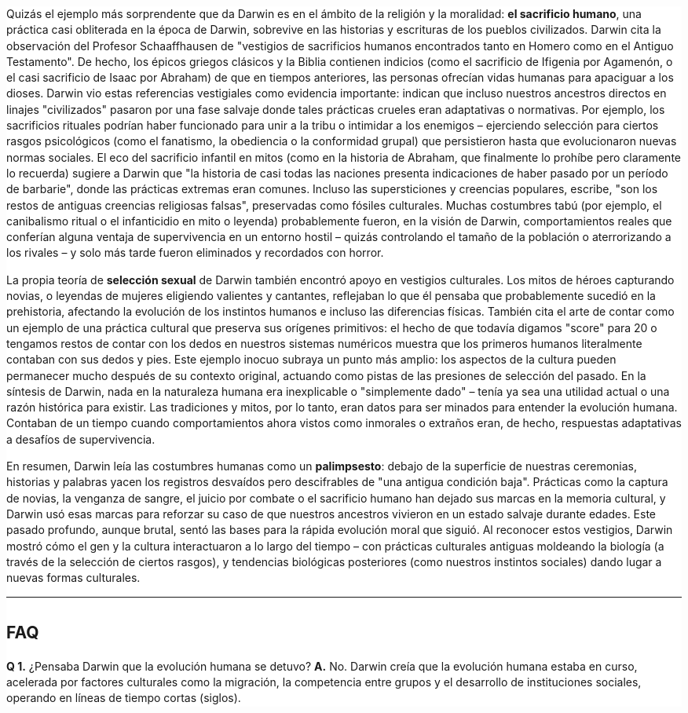 Quizás el ejemplo más sorprendente que da Darwin es en el ámbito de la religión y la moralidad: **el sacrificio humano**, una práctica casi obliterada en la época de Darwin, sobrevive en las historias y escrituras de los pueblos civilizados. Darwin cita la observación del Profesor Schaaffhausen de "vestigios de sacrificios humanos encontrados tanto en Homero como en el Antiguo Testamento". De hecho, los épicos griegos clásicos y la Biblia contienen indicios (como el sacrificio de Ifigenia por Agamenón, o el casi sacrificio de Isaac por Abraham) de que en tiempos anteriores, las personas ofrecían vidas humanas para apaciguar a los dioses. Darwin vio estas referencias vestigiales como evidencia importante: indican que incluso nuestros ancestros directos en linajes "civilizados" pasaron por una fase salvaje donde tales prácticas crueles eran adaptativas o normativas. Por ejemplo, los sacrificios rituales podrían haber funcionado para unir a la tribu o intimidar a los enemigos – ejerciendo selección para ciertos rasgos psicológicos (como el fanatismo, la obediencia o la conformidad grupal) que persistieron hasta que evolucionaron nuevas normas sociales. El eco del sacrificio infantil en mitos (como en la historia de Abraham, que finalmente lo prohíbe pero claramente lo recuerda) sugiere a Darwin que "la historia de casi todas las naciones presenta indicaciones de haber pasado por un período de barbarie", donde las prácticas extremas eran comunes. Incluso las supersticiones y creencias populares, escribe, "son los restos de antiguas creencias religiosas falsas", preservadas como fósiles culturales. Muchas costumbres tabú (por ejemplo, el canibalismo ritual o el infanticidio en mito o leyenda) probablemente fueron, en la visión de Darwin, comportamientos reales que conferían alguna ventaja de supervivencia en un entorno hostil – quizás controlando el tamaño de la población o aterrorizando a los rivales – y solo más tarde fueron eliminados y recordados con horror.

La propia teoría de **selección sexual** de Darwin también encontró apoyo en vestigios culturales. Los mitos de héroes capturando novias, o leyendas de mujeres eligiendo valientes y cantantes, reflejaban lo que él pensaba que probablemente sucedió en la prehistoria, afectando la evolución de los instintos humanos e incluso las diferencias físicas. También cita el arte de contar como un ejemplo de una práctica cultural que preserva sus orígenes primitivos: el hecho de que todavía digamos "score" para 20 o tengamos restos de contar con los dedos en nuestros sistemas numéricos muestra que los primeros humanos literalmente contaban con sus dedos y pies. Este ejemplo inocuo subraya un punto más amplio: los aspectos de la cultura pueden permanecer mucho después de su contexto original, actuando como pistas de las presiones de selección del pasado. En la síntesis de Darwin, nada en la naturaleza humana era inexplicable o "simplemente dado" – tenía ya sea una utilidad actual o una razón histórica para existir. Las tradiciones y mitos, por lo tanto, eran datos para ser minados para entender la evolución humana. Contaban de un tiempo cuando comportamientos ahora vistos como inmorales o extraños eran, de hecho, respuestas adaptativas a desafíos de supervivencia.

En resumen, Darwin leía las costumbres humanas como un **palimpsesto**: debajo de la superficie de nuestras ceremonias, historias y palabras yacen los registros desvaídos pero descifrables de "una antigua condición baja". Prácticas como la captura de novias, la venganza de sangre, el juicio por combate o el sacrificio humano han dejado sus marcas en la memoria cultural, y Darwin usó esas marcas para reforzar su caso de que nuestros ancestros vivieron en un estado salvaje durante edades. Este pasado profundo, aunque brutal, sentó las bases para la rápida evolución moral que siguió. Al reconocer estos vestigios, Darwin mostró cómo el gen y la cultura interactuaron a lo largo del tiempo – con prácticas culturales antiguas moldeando la biología (a través de la selección de ciertos rasgos), y tendencias biológicas posteriores (como nuestros instintos sociales) dando lugar a nuevas formas culturales.

---

## FAQ 

**Q 1.** ¿Pensaba Darwin que la evolución humana se detuvo?
**A.** No. Darwin creía que la evolución humana estaba en curso, acelerada por factores culturales como la migración, la competencia entre grupos y el desarrollo de instituciones sociales, operando en líneas de tiempo cortas (siglos).

